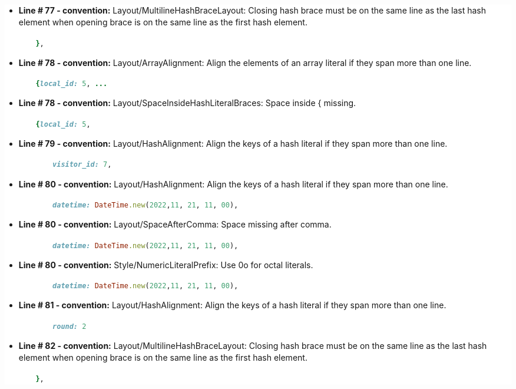   * **Line # 77 - convention:** Layout/MultilineHashBraceLayout: Closing hash brace must be on the same line as the last hash element when opening brace is on the same line as the first hash element.

    ```rb
        },
    ```

  * **Line # 78 - convention:** Layout/ArrayAlignment: Align the elements of an array literal if they span more than one line.

    ```rb
        {local_id: 5, ...
    ```

  * **Line # 78 - convention:** Layout/SpaceInsideHashLiteralBraces: Space inside { missing.

    ```rb
        {local_id: 5,
    ```

  * **Line # 79 - convention:** Layout/HashAlignment: Align the keys of a hash literal if they span more than one line.

    ```rb
            visitor_id: 7,
    ```

  * **Line # 80 - convention:** Layout/HashAlignment: Align the keys of a hash literal if they span more than one line.

    ```rb
            datetime: DateTime.new(2022,11, 21, 11, 00),
    ```

  * **Line # 80 - convention:** Layout/SpaceAfterComma: Space missing after comma.

    ```rb
            datetime: DateTime.new(2022,11, 21, 11, 00),
    ```

  * **Line # 80 - convention:** Style/NumericLiteralPrefix: Use 0o for octal literals.

    ```rb
            datetime: DateTime.new(2022,11, 21, 11, 00),
    ```

  * **Line # 81 - convention:** Layout/HashAlignment: Align the keys of a hash literal if they span more than one line.

    ```rb
            round: 2
    ```

  * **Line # 82 - convention:** Layout/MultilineHashBraceLayout: Closing hash brace must be on the same line as the last hash element when opening brace is on the same line as the first hash element.

    ```rb
        },
    ```
